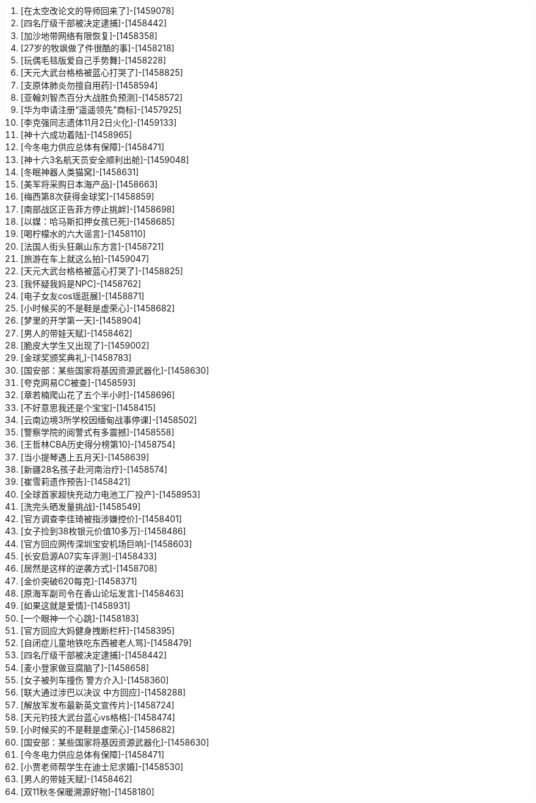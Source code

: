 1. [在太空改论文的导师回来了]-[1459078]
1. [四名厅级干部被决定逮捕]-[1458442]
1. [加沙地带网络有限恢复]-[1458358]
1. [27岁的牧飒做了件很酷的事]-[1458218]
1. [玩偶毛毯版爱自己手势舞]-[1458228]
1. [天元大武台格格被蓝心打哭了]-[1458825]
1. [支原体肺炎勿擅自用药]-[1458594]
1. [亚翰刘智杰百分大战胜负预测]-[1458572]
1. [华为申请注册“遥遥领先”商标]-[1457925]
1. [李克强同志遗体11月2日火化]-[1459133]
1. [神十六成功着陆]-[1458965]
1. [今冬电力供应总体有保障]-[1458471]
1. [神十六3名航天员安全顺利出舱]-[1459048]
1. [冬眠神器人类猫窝]-[1458631]
1. [美军将采购日本海产品]-[1458663]
1. [梅西第8次获得金球奖]-[1458859]
1. [南部战区正告菲方停止挑衅]-[1458698]
1. [以媒：哈马斯扣押女孩已死]-[1458685]
1. [喝柠檬水的六大谣言]-[1458110]
1. [法国人街头狂飙山东方言]-[1458721]
1. [旅游在车上就这么拍]-[1459047]
1. [天元大武台格格被蓝心打哭了]-[1458825]
1. [我怀疑我妈是NPC]-[1458762]
1. [电子女友cos瑶逛展]-[1458871]
1. [小时候买的不是鞋是虚荣心]-[1458682]
1. [梦里的开学第一天]-[1458904]
1. [男人的带娃天赋]-[1458462]
1. [脆皮大学生又出现了]-[1459002]
1. [金球奖颁奖典礼]-[1458783]
1. [国安部：某些国家将基因资源武器化]-[1458630]
1. [夸克网易CC被查]-[1458593]
1. [章若楠爬山花了五个半小时]-[1458696]
1. [不好意思我还是个宝宝]-[1458415]
1. [云南边境3所学校因缅甸战事停课]-[1458502]
1. [警察学院的阅警式有多震撼]-[1458558]
1. [王哲林CBA历史得分榜第10]-[1458754]
1. [当小提琴遇上五月天]-[1458639]
1. [新疆28名孩子赴河南治疗]-[1458574]
1. [崔雪莉遗作预告]-[1458421]
1. [全球首家超快充动力电池工厂投产]-[1458953]
1. [洗完头晒发量挑战]-[1458549]
1. [官方调查李佳琦被指涉嫌控价]-[1458401]
1. [女子捡到38枚银元价值10多万]-[1458486]
1. [官方回应网传深圳宝安机场巨响]-[1458603]
1. [长安启源A07实车评测]-[1458433]
1. [居然是这样的逆袭方式]-[1458708]
1. [金价突破620每克]-[1458371]
1. [原海军副司令在香山论坛发言]-[1458463]
1. [如果这就是爱情]-[1458931]
1. [一个眼神一个心跳]-[1458183]
1. [官方回应大妈健身拽断栏杆]-[1458395]
1. [自闭症儿童地铁吃东西被老人骂]-[1458479]
1. [四名厅级干部被决定逮捕]-[1458442]
1. [麦小登家做豆腐脑了]-[1458658]
1. [女子被列车撞伤 警方介入]-[1458360]
1. [联大通过涉巴以决议 中方回应]-[1458288]
1. [解放军发布最新英文宣传片]-[1458724]
1. [天元钓技大武台蓝心vs格格]-[1458474]
1. [小时候买的不是鞋是虚荣心]-[1458682]
1. [国安部：某些国家将基因资源武器化]-[1458630]
1. [今冬电力供应总体有保障]-[1458471]
1. [小贾老师帮学生在迪士尼求婚]-[1458530]
1. [男人的带娃天赋]-[1458462]
1. [双11秋冬保暖溯源好物]-[1458180]